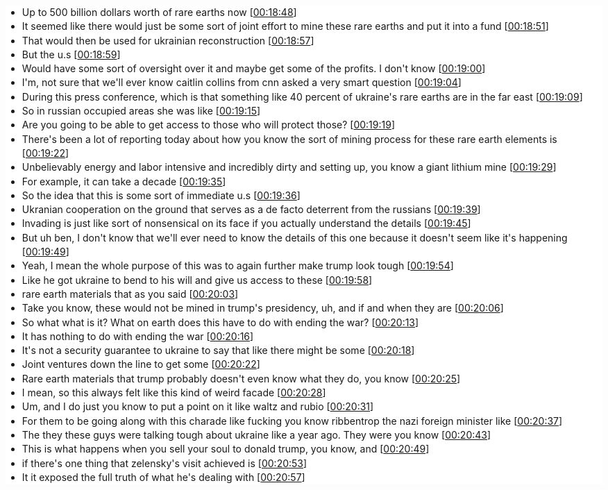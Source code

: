*  Up to 500 billion dollars worth of rare earths now [[00:18:48](https://www.youtube.com/watch?v=aNiLeKoq-o0&t=1128.7s)]
*  It seemed like there would just be some sort of joint effort to mine these rare earths and put it into a fund [[00:18:51](https://www.youtube.com/watch?v=aNiLeKoq-o0&t=1131.5s)]
*  That would then be used for ukrainian reconstruction [[00:18:57](https://www.youtube.com/watch?v=aNiLeKoq-o0&t=1137.4199999999998s)]
*  But the u.s [[00:18:59](https://www.youtube.com/watch?v=aNiLeKoq-o0&t=1139.8999999999999s)]
*  Would have some sort of oversight over it and maybe get some of the profits. I don't know [[00:19:00](https://www.youtube.com/watch?v=aNiLeKoq-o0&t=1140.54s)]
*  I'm, not sure that we'll ever know caitlin collins from cnn asked a very smart question [[00:19:04](https://www.youtube.com/watch?v=aNiLeKoq-o0&t=1144.22s)]
*  During this press conference, which is that something like 40 percent of ukraine's rare earths are in the far east [[00:19:09](https://www.youtube.com/watch?v=aNiLeKoq-o0&t=1149.4199999999998s)]
*  So in russian occupied areas she was like [[00:19:15](https://www.youtube.com/watch?v=aNiLeKoq-o0&t=1155.3400000000001s)]
*  Are you going to be able to get access to those who will protect those? [[00:19:19](https://www.youtube.com/watch?v=aNiLeKoq-o0&t=1159.02s)]
*  There's been a lot of reporting today about how you know the sort of mining process for these rare earth elements is [[00:19:22](https://www.youtube.com/watch?v=aNiLeKoq-o0&t=1162.94s)]
*  Unbelievably energy and labor intensive and incredibly dirty and setting up, you know a giant lithium mine [[00:19:29](https://www.youtube.com/watch?v=aNiLeKoq-o0&t=1169.16s)]
*  For example, it can take a decade [[00:19:35](https://www.youtube.com/watch?v=aNiLeKoq-o0&t=1175.18s)]
*  So the idea that this is some sort of immediate u.s [[00:19:36](https://www.youtube.com/watch?v=aNiLeKoq-o0&t=1176.6200000000001s)]
*  Ukranian cooperation on the ground that serves as a de facto deterrent from the russians [[00:19:39](https://www.youtube.com/watch?v=aNiLeKoq-o0&t=1179.98s)]
*  Invading is just like sort of nonsensical on its face if you actually understand the details [[00:19:45](https://www.youtube.com/watch?v=aNiLeKoq-o0&t=1185.0s)]
*  But uh ben, I don't know that we'll ever need to know the details of this one because it doesn't seem like it's happening [[00:19:49](https://www.youtube.com/watch?v=aNiLeKoq-o0&t=1189.42s)]
*  Yeah, I mean the whole purpose of this was to again further make trump look tough [[00:19:54](https://www.youtube.com/watch?v=aNiLeKoq-o0&t=1194.22s)]
*  Like he got ukraine to bend to his will and give us access to these [[00:19:58](https://www.youtube.com/watch?v=aNiLeKoq-o0&t=1198.78s)]
*  rare earth materials that as you said [[00:20:03](https://www.youtube.com/watch?v=aNiLeKoq-o0&t=1203.5s)]
*  Take you know, these would not be mined in trump's presidency, uh, and if and when they are [[00:20:06](https://www.youtube.com/watch?v=aNiLeKoq-o0&t=1206.38s)]
*  So what what is it? What on earth does this have to do with ending the war? [[00:20:13](https://www.youtube.com/watch?v=aNiLeKoq-o0&t=1213.1000000000001s)]
*  It has nothing to do with ending the war [[00:20:16](https://www.youtube.com/watch?v=aNiLeKoq-o0&t=1216.14s)]
*  It's not a security guarantee to ukraine to say that like there might be some [[00:20:18](https://www.youtube.com/watch?v=aNiLeKoq-o0&t=1218.3000000000002s)]
*  Joint ventures down the line to get some [[00:20:22](https://www.youtube.com/watch?v=aNiLeKoq-o0&t=1222.7s)]
*  Rare earth materials that trump probably doesn't even know what they do, you know [[00:20:25](https://www.youtube.com/watch?v=aNiLeKoq-o0&t=1225.42s)]
*  I mean, so this always felt like this kind of weird facade [[00:20:28](https://www.youtube.com/watch?v=aNiLeKoq-o0&t=1228.38s)]
*  Um, and I do just you know to put a point on it like waltz and rubio [[00:20:31](https://www.youtube.com/watch?v=aNiLeKoq-o0&t=1231.98s)]
*  For them to be going along with this charade like fucking you know ribbentrop the nazi foreign minister like [[00:20:37](https://www.youtube.com/watch?v=aNiLeKoq-o0&t=1237.26s)]
*  The they these guys were talking tough about ukraine like a year ago. They were you know [[00:20:43](https://www.youtube.com/watch?v=aNiLeKoq-o0&t=1243.5s)]
*  This is what happens when you sell your soul to donald trump, you know, and [[00:20:49](https://www.youtube.com/watch?v=aNiLeKoq-o0&t=1249.8200000000002s)]
*  if there's one thing that zelensky's visit achieved is [[00:20:53](https://www.youtube.com/watch?v=aNiLeKoq-o0&t=1253.26s)]
*  It it exposed the full truth of what he's dealing with [[00:20:57](https://www.youtube.com/watch?v=aNiLeKoq-o0&t=1257.1000000000001s)]